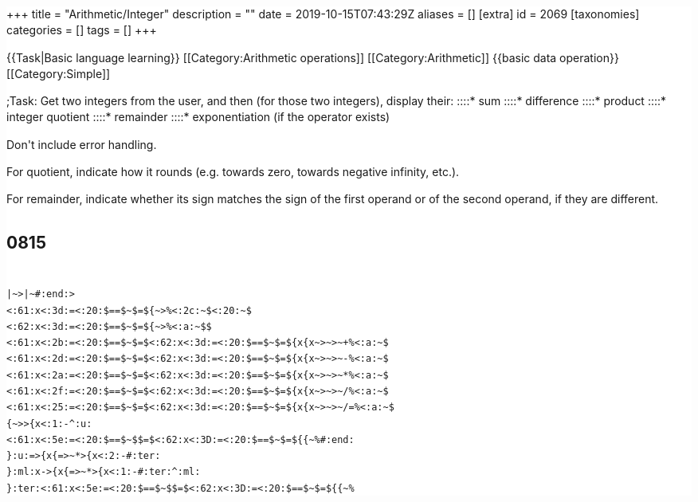+++
title = "Arithmetic/Integer"
description = ""
date = 2019-10-15T07:43:29Z
aliases = []
[extra]
id = 2069
[taxonomies]
categories = []
tags = []
+++

{{Task|Basic language learning}}
[[Category:Arithmetic operations]]
[[Category:Arithmetic]]
{{basic data operation}} [[Category:Simple]]

;Task:
Get two integers from the user,    and then (for those two integers), display their:
::::*   sum 
::::*   difference 
::::*   product 
::::*   integer quotient
::::*   remainder 
::::*   exponentiation   (if the operator exists) 



Don't include error handling. 

For quotient, indicate how it rounds   (e.g. towards zero, towards negative infinity, etc.). 

For remainder, indicate whether its sign matches the sign of the first operand or of the second operand, if they are different.





## 0815
 

```0815

|~>|~#:end:>
<:61:x<:3d:=<:20:$==$~$=${~>%<:2c:~$<:20:~$
<:62:x<:3d:=<:20:$==$~$=${~>%<:a:~$$
<:61:x<:2b:=<:20:$==$~$=$<:62:x<:3d:=<:20:$==$~$=${x{x~>~>~+%<:a:~$
<:61:x<:2d:=<:20:$==$~$=$<:62:x<:3d:=<:20:$==$~$=${x{x~>~>~-%<:a:~$
<:61:x<:2a:=<:20:$==$~$=$<:62:x<:3d:=<:20:$==$~$=${x{x~>~>~*%<:a:~$
<:61:x<:2f:=<:20:$==$~$=$<:62:x<:3d:=<:20:$==$~$=${x{x~>~>~/%<:a:~$
<:61:x<:25:=<:20:$==$~$=$<:62:x<:3d:=<:20:$==$~$=${x{x~>~>~/=%<:a:~$
{~>>{x<:1:-^:u:
<:61:x<:5e:=<:20:$==$~$$=$<:62:x<:3D:=<:20:$==$~$=${{~%#:end:
}:u:=>{x{=>~*>{x<:2:-#:ter:
}:ml:x->{x{=>~*>{x<:1:-#:ter:^:ml:
}:ter:<:61:x<:5e:=<:20:$==$~$$=$<:62:x<:3D:=<:20:$==$~$=${{~%

```
